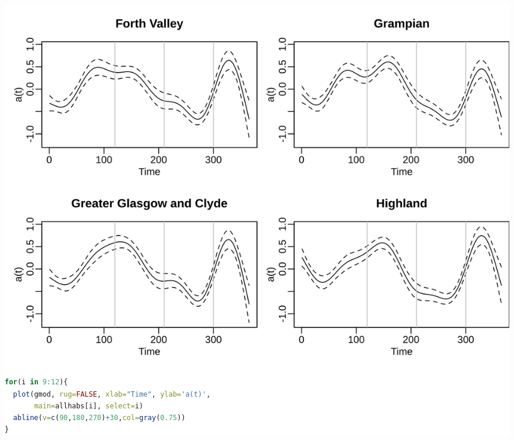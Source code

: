 ![](figs/allhabgam-2..svg)

``` r
for(i in 9:12){
  plot(gmod, rug=FALSE, xlab="Time", ylab='a(t)',
       main=allhabs[i], select=i)
  abline(v=c(90,180,270)+30,col=gray(0.75))
}
```
